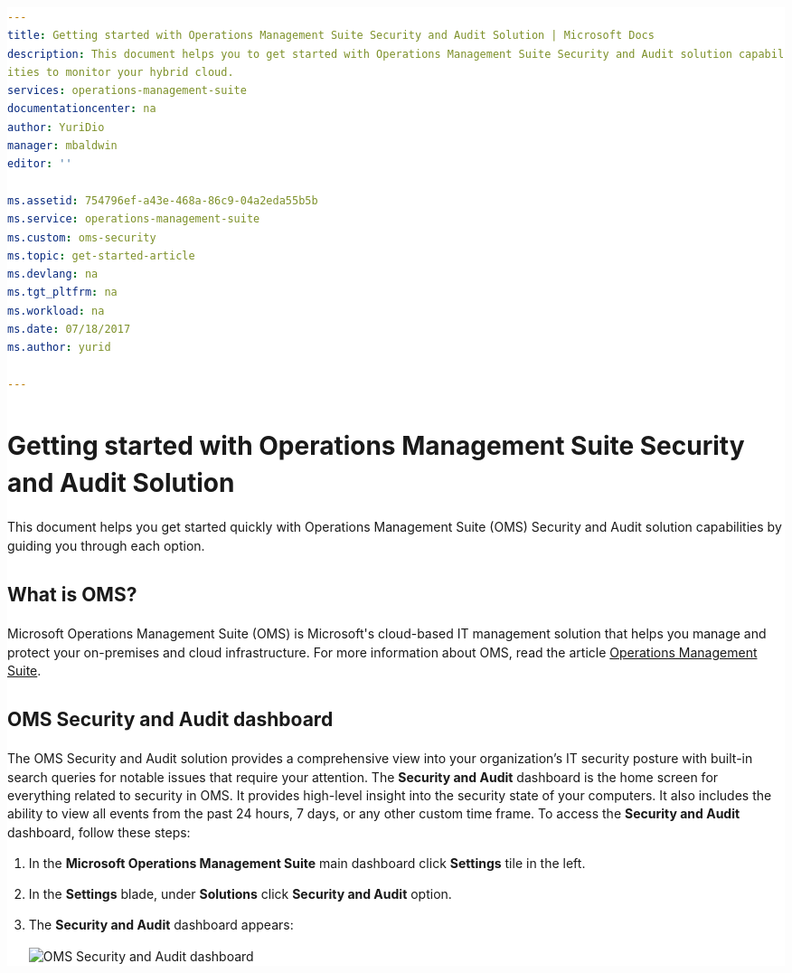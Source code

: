 ```yaml
---
title: Getting started with Operations Management Suite Security and Audit Solution | Microsoft Docs
description: This document helps you to get started with Operations Management Suite Security and Audit solution capabilities to monitor your hybrid cloud.
services: operations-management-suite
documentationcenter: na
author: YuriDio
manager: mbaldwin
editor: ''

ms.assetid: 754796ef-a43e-468a-86c9-04a2eda55b5b
ms.service: operations-management-suite
ms.custom: oms-security
ms.topic: get-started-article
ms.devlang: na
ms.tgt_pltfrm: na
ms.workload: na
ms.date: 07/18/2017
ms.author: yurid

---
```

# Getting started with Operations Management Suite Security and Audit Solution
This document helps you get started quickly with Operations Management Suite (OMS) Security and Audit solution capabilities by guiding you through each option.

## What is OMS?
Microsoft Operations Management Suite (OMS) is Microsoft's cloud-based IT management solution that helps you manage and protect your on-premises and cloud infrastructure. For more information about OMS, read the article [Operations Management Suite](https://technet.microsoft.com/library/mt484091.aspx).

## OMS Security and Audit dashboard
The OMS Security and Audit solution provides a comprehensive view into your organization’s IT security posture with built-in search queries for notable issues that require your attention. The **Security and Audit** dashboard is the home screen for everything related to security in OMS. It provides high-level insight into the security state of your computers. It also includes the ability to view all events from the past 24 hours, 7 days, or any other custom time frame. To access the **Security and Audit** dashboard, follow these steps:

1. In the **Microsoft Operations Management Suite** main dashboard click **Settings** tile in the left.
2. In the **Settings** blade, under **Solutions** click **Security and Audit** option.
3. The **Security and Audit** dashboard appears:
   
    ![OMS Security and Audit dashboard](./media/oms-security-getting-started/oms-getting-started-fig1-ga.png)
